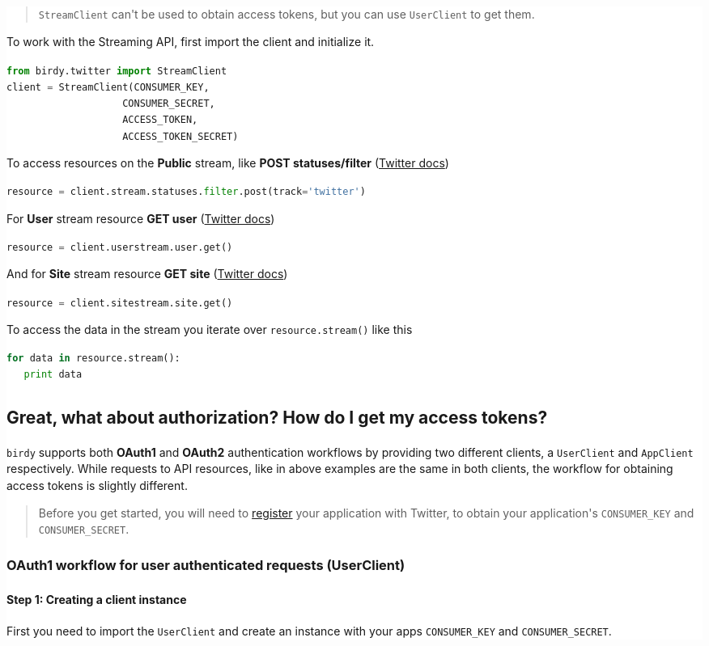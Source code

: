> `StreamClient` can't be used to obtain access tokens, but you can use `UserClient` to get them.

To work with the Streaming API, first import the client and initialize it.

```python
from birdy.twitter import StreamClient
client = StreamClient(CONSUMER_KEY,
                    CONSUMER_SECRET,
                    ACCESS_TOKEN,
                    ACCESS_TOKEN_SECRET)
```

To access resources on the **Public** stream, like **POST statuses/filter** ([Twitter docs](https://dev.twitter.com/docs/api/1.1/post/statuses/filter))

```python
resource = client.stream.statuses.filter.post(track='twitter')
```

For **User** stream resource **GET user** ([Twitter docs](https://dev.twitter.com/docs/api/1.1/get/user))

```python
resource = client.userstream.user.get()
```

And for **Site** stream resource **GET site** ([Twitter docs](https://dev.twitter.com/docs/api/1.1/get/site))

```python
resource = client.sitestream.site.get()
```

To access the data in the stream you iterate over `resource.stream()` like this

```python
for data in resource.stream():
   print data
```

## Great, what about authorization? How do I get my access tokens?

`birdy` supports both **OAuth1** and **OAuth2** authentication workflows by providing two different clients, a `UserClient` and `AppClient`
respectively. While requests to API resources, like in above examples are the same in both clients, the workflow for obtaining access tokens is slightly different.

> Before you get started, you will need to [register](https://dev.twitter.com/apps) your application with Twitter, to obtain your application's `CONSUMER_KEY` and `CONSUMER_SECRET`.

### OAuth1 workflow for user authenticated requests (UserClient)

#### Step 1: Creating a client instance

First you need to import the `UserClient` and create an instance with your apps `CONSUMER_KEY` and `CONSUMER_SECRET`.

